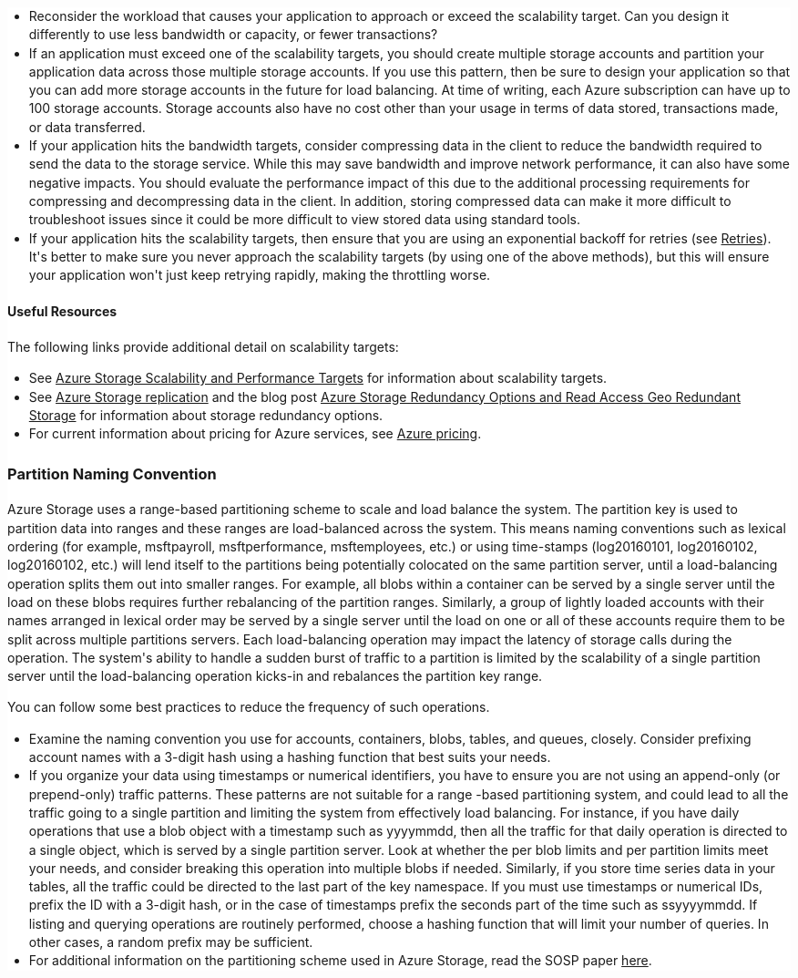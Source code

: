 * Reconsider the workload that causes your application to approach or exceed the scalability target. Can you design it differently to use less bandwidth or capacity, or fewer transactions?
* If an application must exceed one of the scalability targets, you should create multiple storage accounts and partition your application data across those multiple storage accounts. If you use this pattern, then be sure to design your application so that you can add more storage accounts in the future for load balancing. At time of writing, each Azure subscription can have up to 100 storage accounts.  Storage accounts also have no cost other than your usage in terms of data stored, transactions made, or data transferred.
* If your application hits the bandwidth targets, consider compressing data in the client to reduce the bandwidth required to send the data to the storage service.  While this may save bandwidth and improve network performance, it can also have some negative impacts.  You should evaluate the performance impact of this due to the additional processing requirements for compressing and decompressing data in the client. In addition, storing compressed data can make it more difficult to troubleshoot issues since it could be more difficult to view stored data using standard tools.
* If your application hits the scalability targets, then ensure that you are using an exponential backoff for retries (see [Retries](#subheading14)).  It's better to make sure you never approach the scalability targets (by using one of the above methods), but this will ensure your application won't just keep retrying rapidly, making the throttling worse.  

#### Useful Resources
The following links provide additional detail on scalability targets:

* See [Azure Storage Scalability and Performance Targets](storage-scalability-targets.md) for information about scalability targets.
* See [Azure Storage replication](storage-redundancy.md) and the blog post [Azure Storage Redundancy Options and Read Access Geo Redundant Storage](https://blogs.msdn.com/b/windowsazurestorage/archive/2013/12/11/introducing-read-access-geo-replicated-storage-ra-grs-for-windows-azure-storage.aspx) for information about storage redundancy options.
* For current information about pricing for Azure services, see [Azure pricing](https://azure.microsoft.com/pricing/overview/).  

### <a name="subheading47"></a>Partition Naming Convention
Azure Storage uses a range-based partitioning scheme to scale and load balance the system. The partition key is used to partition data into ranges and these ranges are load-balanced across the system. This means naming conventions such as lexical ordering (for example, msftpayroll, msftperformance, msftemployees, etc.) or using time-stamps (log20160101, log20160102, log20160102, etc.) will lend itself to the partitions being potentially colocated on the same partition server, until a load-balancing operation splits them out into smaller ranges. For example, all blobs within a container can be served by a single server until the load on these blobs requires further rebalancing of the partition ranges. Similarly, a group of lightly loaded accounts with their names arranged in lexical order may be served by a single server until the load on one or all of these accounts require them to be split across multiple partitions servers. Each load-balancing operation may impact the latency of storage calls during the operation. The system's ability to handle a sudden burst of traffic to a partition is limited by the scalability of a single partition server until the load-balancing operation kicks-in and rebalances the partition key range.  

You can follow some best practices to reduce the frequency of such operations.  

* Examine the naming convention you use for accounts, containers, blobs, tables, and queues, closely. Consider prefixing account names with a 3-digit hash using a hashing function that best suits your needs.  
* If you organize your data using timestamps or numerical identifiers, you have to ensure you are not using an append-only (or prepend-only) traffic patterns. These patterns are not suitable for a range -based partitioning system, and could lead to all the traffic going to a single partition and limiting the system from effectively load balancing. For instance, if you have daily operations that use a blob object with a timestamp such as yyyymmdd, then all the traffic for that daily operation is directed to a single object, which is served by a single partition server. Look at whether the per blob limits and per partition limits meet your needs, and consider breaking this operation into multiple blobs if needed. Similarly, if you store time series data in your tables, all the traffic could be directed to the last part of the key namespace. If you must use timestamps or numerical IDs, prefix the ID with a 3-digit hash, or in the case of timestamps prefix the seconds part of the time such as ssyyyymmdd. If listing and querying operations are routinely performed, choose a hashing function that will limit your number of queries. In other cases, a random prefix may be sufficient.  
* For additional information on the partitioning scheme used in Azure Storage, read the SOSP paper [here](https://sigops.org/sosp/sosp11/current/2011-Cascais/printable/11-calder.pdf).